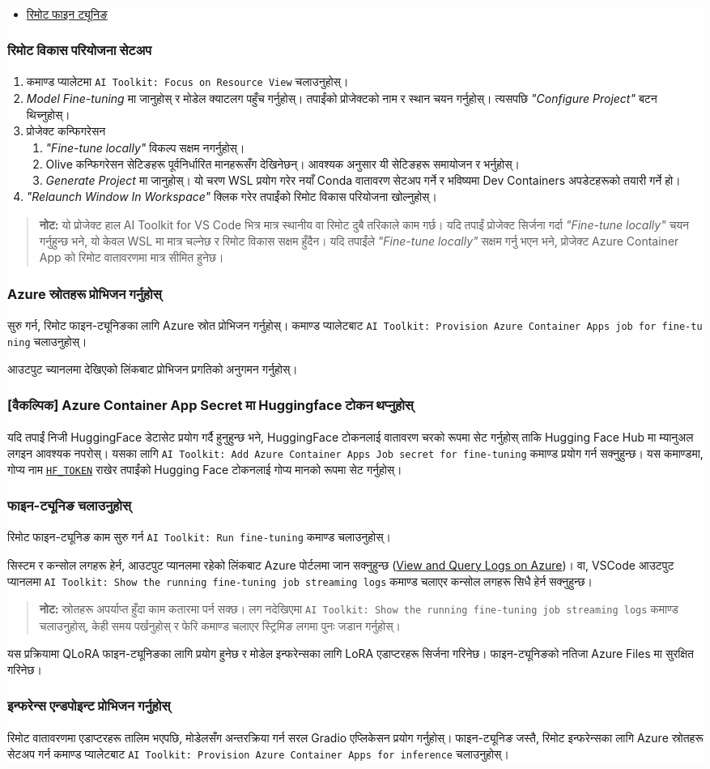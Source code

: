 - [रिमोट फाइन ट्यूनिङ](https://github.com/microsoft/vscode-ai-toolkit/blob/main/archive/remote-finetuning.md)

### रिमोट विकास परियोजना सेटअप
1. कमाण्ड प्यालेटमा `AI Toolkit: Focus on Resource View` चलाउनुहोस्।
2. *Model Fine-tuning* मा जानुहोस् र मोडेल क्याटलग पहुँच गर्नुहोस्। तपाईंको प्रोजेक्टको नाम र स्थान चयन गर्नुहोस्। त्यसपछि *"Configure Project"* बटन थिच्नुहोस्।
3. प्रोजेक्ट कन्फिगरेसन
    1. *"Fine-tune locally"* विकल्प सक्षम नगर्नुहोस्।
    2. Olive कन्फिगरेसन सेटिङहरू पूर्वनिर्धारित मानहरूसँग देखिनेछन्। आवश्यक अनुसार यी सेटिङहरू समायोजन र भर्नुहोस्।
    3. *Generate Project* मा जानुहोस्। यो चरण WSL प्रयोग गरेर नयाँ Conda वातावरण सेटअप गर्ने र भविष्यमा Dev Containers अपडेटहरूको तयारी गर्ने हो।
4. *"Relaunch Window In Workspace"* क्लिक गरेर तपाईंको रिमोट विकास परियोजना खोल्नुहोस्।

> **नोट:** यो प्रोजेक्ट हाल AI Toolkit for VS Code भित्र मात्र स्थानीय वा रिमोट दुबै तरिकाले काम गर्छ। यदि तपाईं प्रोजेक्ट सिर्जना गर्दा *"Fine-tune locally"* चयन गर्नुहुन्छ भने, यो केवल WSL मा मात्र चल्नेछ र रिमोट विकास सक्षम हुँदैन। यदि तपाईंले *"Fine-tune locally"* सक्षम गर्नु भएन भने, प्रोजेक्ट Azure Container App को रिमोट वातावरणमा मात्र सीमित हुनेछ।

### Azure स्रोतहरू प्रोभिजन गर्नुहोस्
सुरु गर्न, रिमोट फाइन-ट्यूनिङका लागि Azure स्रोत प्रोभिजन गर्नुहोस्। कमाण्ड प्यालेटबाट `AI Toolkit: Provision Azure Container Apps job for fine-tuning` चलाउनुहोस्।

आउटपुट च्यानलमा देखिएको लिंकबाट प्रोभिजन प्रगतिको अनुगमन गर्नुहोस्।

### [वैकल्पिक] Azure Container App Secret मा Huggingface टोकन थप्नुहोस्
यदि तपाईं निजी HuggingFace डेटासेट प्रयोग गर्दै हुनुहुन्छ भने, HuggingFace टोकनलाई वातावरण चरको रूपमा सेट गर्नुहोस् ताकि Hugging Face Hub मा म्यानुअल लगइन आवश्यक नपरोस्।
यसका लागि `AI Toolkit: Add Azure Container Apps Job secret for fine-tuning` कमाण्ड प्रयोग गर्न सक्नुहुन्छ। यस कमाण्डमा, गोप्य नाम [`HF_TOKEN`](https://huggingface.co/docs/huggingface_hub/package_reference/environment_variables#hftoken) राखेर तपाईंको Hugging Face टोकनलाई गोप्य मानको रूपमा सेट गर्नुहोस्।

### फाइन-ट्यूनिङ चलाउनुहोस्
रिमोट फाइन-ट्यूनिङ काम सुरु गर्न `AI Toolkit: Run fine-tuning` कमाण्ड चलाउनुहोस्।

सिस्टम र कन्सोल लगहरू हेर्न, आउटपुट प्यानलमा रहेको लिंकबाट Azure पोर्टलमा जान सक्नुहुन्छ ([View and Query Logs on Azure](https://aka.ms/ai-toolkit/remote-provision#view-and-query-logs-on-azure))। वा, VSCode आउटपुट प्यानलमा `AI Toolkit: Show the running fine-tuning job streaming logs` कमाण्ड चलाएर कन्सोल लगहरू सिधै हेर्न सक्नुहुन्छ।
> **नोट:** स्रोतहरू अपर्याप्त हुँदा काम कतारमा पर्न सक्छ। लग नदेखिएमा `AI Toolkit: Show the running fine-tuning job streaming logs` कमाण्ड चलाउनुहोस्, केही समय पर्खनुहोस् र फेरि कमाण्ड चलाएर स्ट्रिमिङ लगमा पुनः जडान गर्नुहोस्।

यस प्रक्रियामा QLoRA फाइन-ट्यूनिङका लागि प्रयोग हुनेछ र मोडेल इन्फरेन्सका लागि LoRA एडाप्टरहरू सिर्जना गरिनेछ।
फाइन-ट्यूनिङको नतिजा Azure Files मा सुरक्षित गरिनेछ।

### इन्फरेन्स एन्डपोइन्ट प्रोभिजन गर्नुहोस्
रिमोट वातावरणमा एडाप्टरहरू तालिम भएपछि, मोडेलसँग अन्तरक्रिया गर्न सरल Gradio एप्लिकेसन प्रयोग गर्नुहोस्।
फाइन-ट्यूनिङ जस्तै, रिमोट इन्फरेन्सका लागि Azure स्रोतहरू सेटअप गर्न कमाण्ड प्यालेटबाट `AI Toolkit: Provision Azure Container Apps for inference` चलाउनुहोस्।
